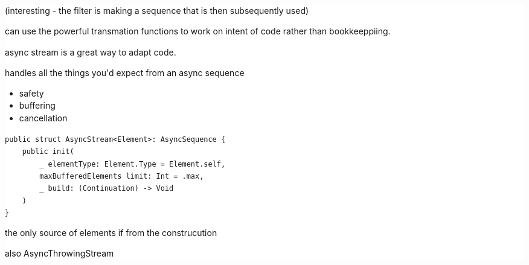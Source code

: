 (interesting - the filter is making a sequence that is then subsequently
used)

can use the powerful transmation functions to work on intent of code rather
than bookkeeppiing.

async stream is a great way to adapt code.

handles all the things you'd expect from an async sequence
  - safety
  - buffering
  - cancellation

```
public struct AsyncStream<Element>: AsyncSequence {
    public init(
        _ elementType: Element.Type = Element.self,
        maxBufferedElements limit: Int = .max,
        _ build: (Continuation) -> Void
    )
}
```

the only source of elements if from the construcution

also AsyncThrowingStream<Element>


